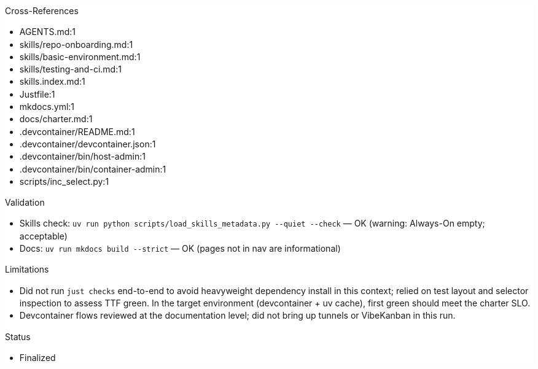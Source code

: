 Cross-References
- AGENTS.md:1
- skills/repo-onboarding.md:1
- skills/basic-environment.md:1
- skills/testing-and-ci.md:1
- skills.index.md:1
- Justfile:1
- mkdocs.yml:1
- docs/charter.md:1
- .devcontainer/README.md:1
- .devcontainer/devcontainer.json:1
- .devcontainer/bin/host-admin:1
- .devcontainer/bin/container-admin:1
- scripts/inc_select.py:1

Validation
- Skills check: `uv run python scripts/load_skills_metadata.py --quiet --check` — OK (warning: Always-On empty; acceptable)
- Docs: `uv run mkdocs build --strict` — OK (pages not in nav are informational)

Limitations
- Did not run `just checks` end-to-end to avoid heavyweight dependency install in this context; relied on test layout and selector inspection to assess TTF green. In the target environment (devcontainer + uv cache), first green should meet the charter SLO.
- Devcontainer flows reviewed at the documentation level; did not bring up tunnels or VibeKanban in this run.

Status
- Finalized
